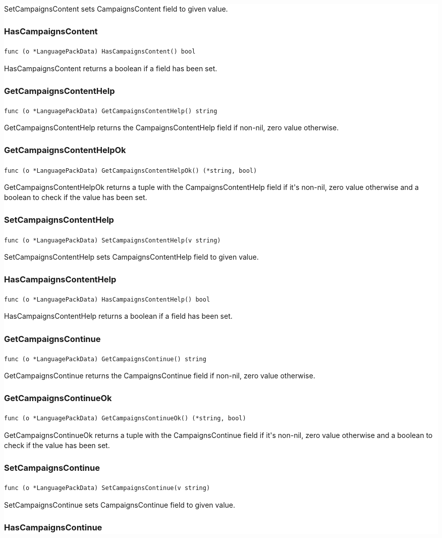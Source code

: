 SetCampaignsContent sets CampaignsContent field to given value.

### HasCampaignsContent

`func (o *LanguagePackData) HasCampaignsContent() bool`

HasCampaignsContent returns a boolean if a field has been set.

### GetCampaignsContentHelp

`func (o *LanguagePackData) GetCampaignsContentHelp() string`

GetCampaignsContentHelp returns the CampaignsContentHelp field if non-nil, zero value otherwise.

### GetCampaignsContentHelpOk

`func (o *LanguagePackData) GetCampaignsContentHelpOk() (*string, bool)`

GetCampaignsContentHelpOk returns a tuple with the CampaignsContentHelp field if it's non-nil, zero value otherwise
and a boolean to check if the value has been set.

### SetCampaignsContentHelp

`func (o *LanguagePackData) SetCampaignsContentHelp(v string)`

SetCampaignsContentHelp sets CampaignsContentHelp field to given value.

### HasCampaignsContentHelp

`func (o *LanguagePackData) HasCampaignsContentHelp() bool`

HasCampaignsContentHelp returns a boolean if a field has been set.

### GetCampaignsContinue

`func (o *LanguagePackData) GetCampaignsContinue() string`

GetCampaignsContinue returns the CampaignsContinue field if non-nil, zero value otherwise.

### GetCampaignsContinueOk

`func (o *LanguagePackData) GetCampaignsContinueOk() (*string, bool)`

GetCampaignsContinueOk returns a tuple with the CampaignsContinue field if it's non-nil, zero value otherwise
and a boolean to check if the value has been set.

### SetCampaignsContinue

`func (o *LanguagePackData) SetCampaignsContinue(v string)`

SetCampaignsContinue sets CampaignsContinue field to given value.

### HasCampaignsContinue
